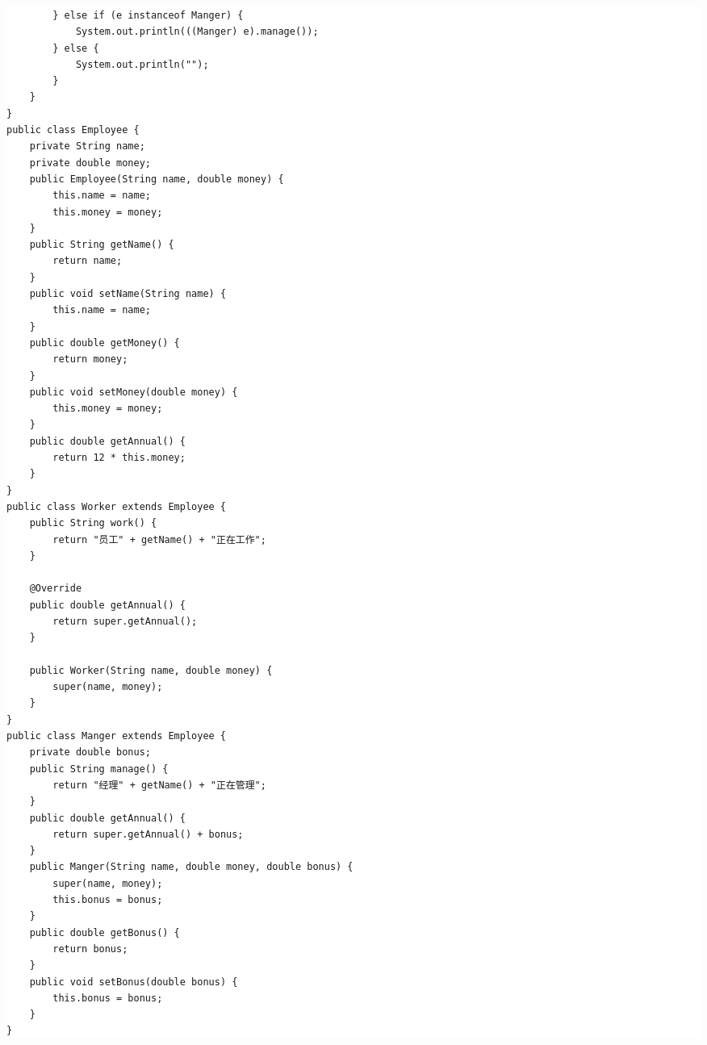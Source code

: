 ```jack
        } else if (e instanceof Manger) {
            System.out.println(((Manger) e).manage());
        } else {
            System.out.println("");
        }
    }
}
public class Employee {
    private String name;
    private double money;
    public Employee(String name, double money) {
        this.name = name;
        this.money = money;
    }
    public String getName() {
        return name;
    }
    public void setName(String name) {
        this.name = name;
    }
    public double getMoney() {
        return money;
    }
    public void setMoney(double money) {
        this.money = money;
    }
    public double getAnnual() {
        return 12 * this.money;
    }
}
public class Worker extends Employee {
    public String work() {
        return "员工" + getName() + "正在工作";
    }

    @Override
    public double getAnnual() {
        return super.getAnnual();
    }

    public Worker(String name, double money) {
        super(name, money);
    }
}
public class Manger extends Employee {
    private double bonus;
    public String manage() {
        return "经理" + getName() + "正在管理";
    }
    public double getAnnual() {
        return super.getAnnual() + bonus;
    }
    public Manger(String name, double money, double bonus) {
        super(name, money);
        this.bonus = bonus;
    }
    public double getBonus() {
        return bonus;
    }
    public void setBonus(double bonus) {
        this.bonus = bonus;
    }
}
```